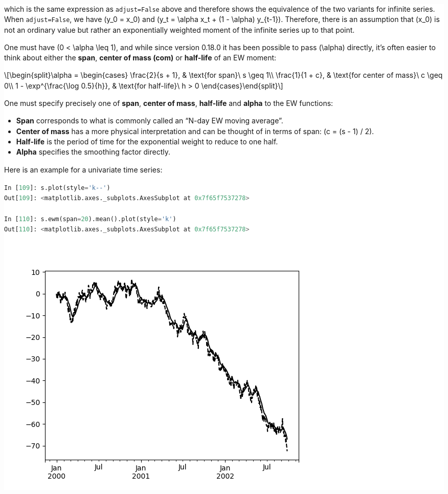 which is the same expression as ``adjust=False`` above and therefore
shows the equivalence of the two variants for infinite series.
When ``adjust=False``, we have \(y_0 = x_0\) and
\(y_t = \alpha x_t + (1 - \alpha) y_{t-1}\).
Therefore, there is an assumption that \(x_0\) is not an ordinary value
but rather an exponentially weighted moment of the infinite series up to that
point.

One must have \(0 &lt; \alpha \leq 1\), and while since version 0.18.0
it has been possible to pass \(\alpha\) directly, it’s often easier
to think about either the **span**, **center of mass (com)** or **half-life**
of an EW moment:

<div class="math notranslate nohighlight">
\[\begin{split}\alpha =
 \begin{cases}
     \frac{2}{s + 1},               &amp; \text{for span}\ s \geq 1\\
     \frac{1}{1 + c},               &amp; \text{for center of mass}\ c \geq 0\\
     1 - \exp^{\frac{\log 0.5}{h}}, &amp; \text{for half-life}\ h &gt; 0
 \end{cases}\end{split}\]
</div>

One must specify precisely one of **span**, **center of mass**, **half-life**
and **alpha** to the EW functions:

- **Span** corresponds to what is commonly called an “N-day EW moving average”.
- **Center of mass** has a more physical interpretation and can be thought of
in terms of span: \(c = (s - 1) / 2\).
- **Half-life** is the period of time for the exponential weight to reduce to
one half.
- **Alpha** specifies the smoothing factor directly.

Here is an example for a univariate time series:

``` python
In [109]: s.plot(style='k--')
Out[109]: <matplotlib.axes._subplots.AxesSubplot at 0x7f65f7537278>

In [110]: s.ewm(span=20).mean().plot(style='k')
Out[110]: <matplotlib.axes._subplots.AxesSubplot at 0x7f65f7537278>
```

![ewma_ex](/static/images/ewma_ex.png)